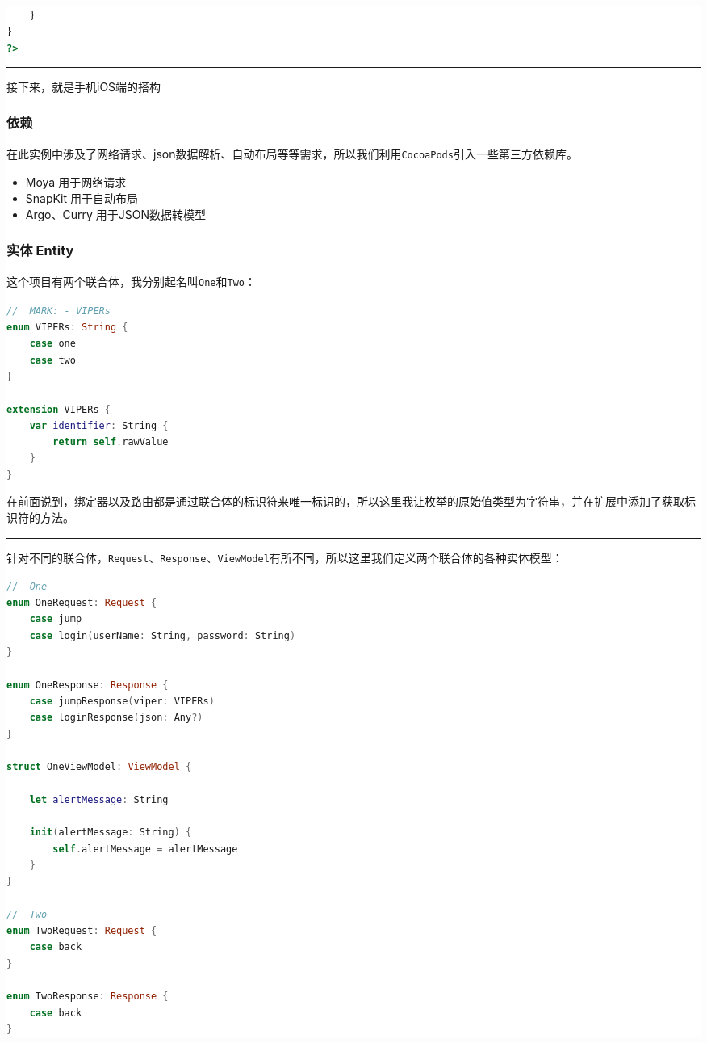 ```PHP
    }
}
?>
```
---

接下来，就是手机iOS端的搭构

### 依赖
在此实例中涉及了网络请求、json数据解析、自动布局等等需求，所以我们利用`CocoaPods`引入一些第三方依赖库。

* Moya 用于网络请求
* SnapKit 用于自动布局
* Argo、Curry 用于JSON数据转模型

### 实体 Entity
这个项目有两个联合体，我分别起名叫`One`和`Two`：
```Swift
//  MARK: - VIPERs
enum VIPERs: String {
    case one
    case two
}

extension VIPERs {
    var identifier: String {
        return self.rawValue
    }
}
```
在前面说到，绑定器以及路由都是通过联合体的标识符来唯一标识的，所以这里我让枚举的原始值类型为字符串，并在扩展中添加了获取标识符的方法。

--- 
针对不同的联合体，`Request`、`Response`、`ViewModel`有所不同，所以这里我们定义两个联合体的各种实体模型：
```Swift
//  One
enum OneRequest: Request {
    case jump
    case login(userName: String, password: String)
}

enum OneResponse: Response {
    case jumpResponse(viper: VIPERs)
    case loginResponse(json: Any?)
}

struct OneViewModel: ViewModel {
    
    let alertMessage: String
    
    init(alertMessage: String) {
        self.alertMessage = alertMessage
    }
}

//  Two
enum TwoRequest: Request {
    case back
}

enum TwoResponse: Response {
    case back
}
```